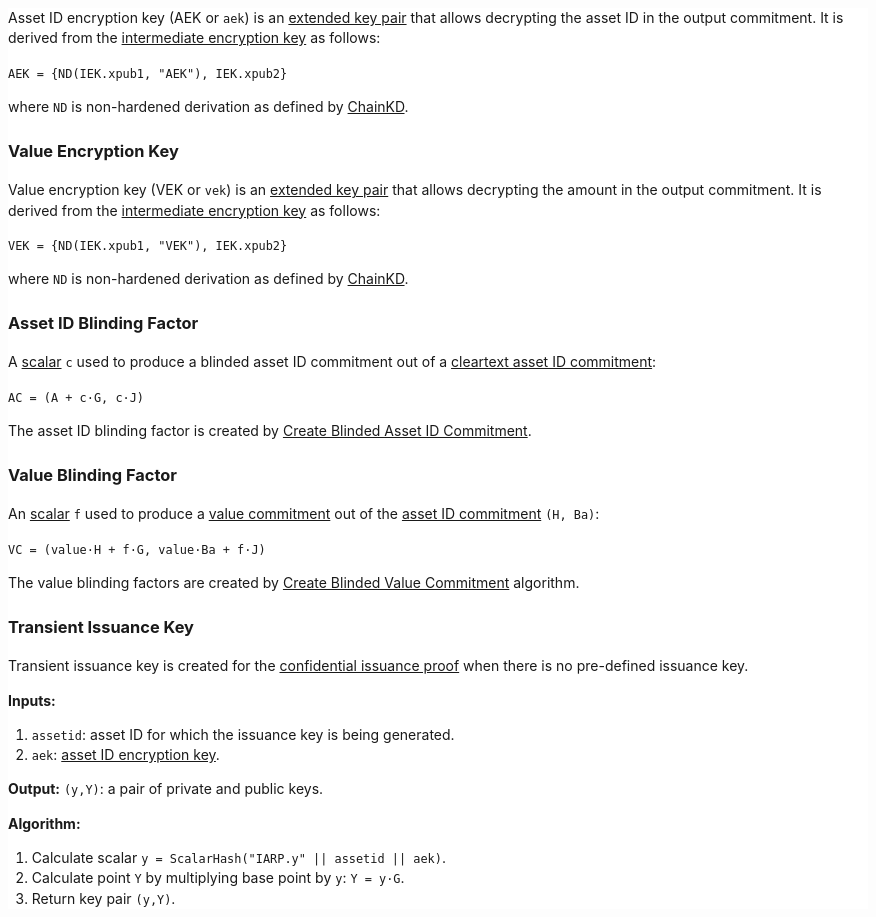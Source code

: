 Asset ID encryption key (AEK or `aek`) is an [extended key pair](#extended-key-pair) that allows decrypting the asset ID in the output commitment. It is derived from the [intermediate encryption key](#intermediate-encryption-key) as follows:

    AEK = {ND(IEK.xpub1, "AEK"), IEK.xpub2}

where `ND` is non-hardened derivation as defined by [ChainKD](chainkd.md#derive-non-hardened-extended-public-key).


### Value Encryption Key

Value encryption key (VEK or `vek`) is an [extended key pair](#extended-key-pair) that allows decrypting the amount in the output commitment. It is derived from the [intermediate encryption key](#intermediate-encryption-key) as follows:

    VEK = {ND(IEK.xpub1, "VEK"), IEK.xpub2}

where `ND` is non-hardened derivation as defined by [ChainKD](chainkd.md#derive-non-hardened-extended-public-key).


### Asset ID Blinding Factor

A [scalar](#scalar) `c` used to produce a blinded asset ID commitment out of a [cleartext asset ID commitment](#asset-id-commitment):

    AC = (A + c·G, c·J)

The asset ID blinding factor is created by [Create Blinded Asset ID Commitment](#create-blinded-asset-id-commitment).


### Value Blinding Factor

An [scalar](#scalar) `f` used to produce a [value commitment](#value-commitment) out of the [asset ID commitment](#asset-id-commitment) `(H, Ba)`:

    VC = (value·H + f·G, value·Ba + f·J)

The value blinding factors are created by [Create Blinded Value Commitment](#create-blinded-value-commitment) algorithm.


### Transient Issuance Key

Transient issuance key is created for the [confidential issuance proof](#issuance-asset-range-proof) when there is no pre-defined issuance key.

**Inputs:**

1. `assetid`: asset ID for which the issuance key is being generated.
2. `aek`: [asset ID encryption key](#asset-id-encryption-key).

**Output:** `(y,Y)`: a pair of private and public keys.

**Algorithm:**

1. Calculate scalar `y = ScalarHash("IARP.y" || assetid || aek)`.
2. Calculate point `Y` by multiplying base point by `y`: `Y = y·G`.
3. Return key pair `(y,Y)`.

